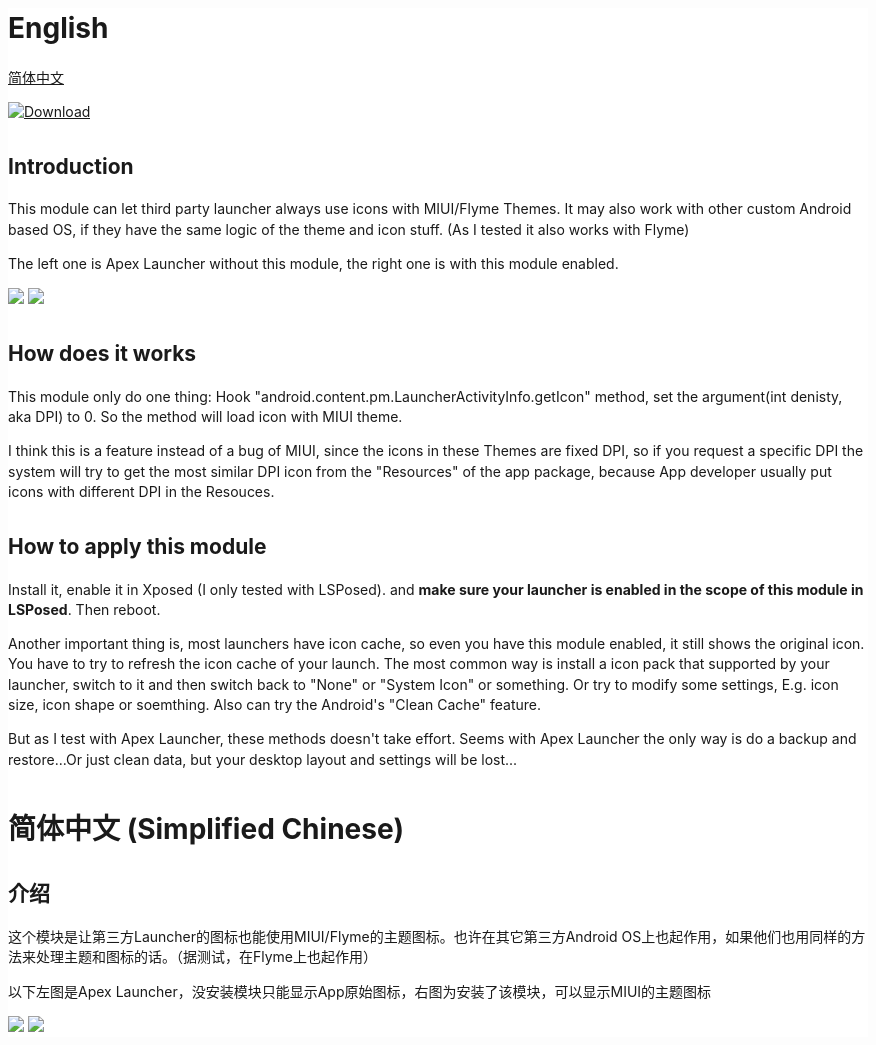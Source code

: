 # English

[简体中文](#%E7%AE%80%E4%BD%93%E4%B8%AD%E6%96%87-simplified-chinese)

[![Download](https://img.shields.io/github/downloads/liyafe1997/AlwaysThemedIcon/total)](https://github.com/liyafe1997/AlwaysThemedIcon/releases)
## Introduction

This module can let third party launcher always use icons with MIUI/Flyme Themes. It may also work with other custom Android based OS, if they have the same logic of the theme and icon stuff. (As I tested it also works with Flyme)

The left one is Apex Launcher without this module, the right one is with this module enabled.

  <img src="https://user-images.githubusercontent.com/18359157/178597526-098630d7-13bb-4f01-ae04-30f91e286922.jpg" width="35%">   <img src="https://user-images.githubusercontent.com/18359157/178597503-bf5f0027-4ad6-45be-b561-e8bfc65f2790.jpg" width="35%"> 

## How does it works
This module only do one thing: Hook "android.content.pm.LauncherActivityInfo.getIcon" method, set the argument(int denisty, aka DPI) to 0. So the method will load icon with MIUI theme.

I think this is a feature instead of a bug of MIUI, since the icons in these Themes are fixed DPI, so if you request a specific DPI the system will try to get the most similar DPI icon from the "Resources" of the app package, because App developer usually put icons with different DPI in the Resouces. 

## How to apply this module
Install it, enable it in Xposed (I only tested with LSPosed). and **make sure your launcher is enabled in the scope of this module in LSPosed**. Then reboot.

Another important thing is, most launchers have icon cache, so even you have this module enabled, it still shows the original icon. You have to try to refresh the icon cache of your launch. The most common way is install a icon pack that supported by your launcher, switch to it and then switch back to "None" or "System Icon" or something. Or try to modify some settings, E.g. icon size, icon shape or soemthing. Also can try the Android's "Clean Cache" feature.

But as I test with Apex Launcher, these methods doesn't take effort. Seems with Apex Launcher the only way is do a backup and restore...Or just clean data, but your desktop layout and settings will be lost...



# 简体中文 (Simplified Chinese)

## 介绍
这个模块是让第三方Launcher的图标也能使用MIUI/Flyme的主题图标。也许在其它第三方Android OS上也起作用，如果他们也用同样的方法来处理主题和图标的话。（据测试，在Flyme上也起作用）

以下左图是Apex Launcher，没安装模块只能显示App原始图标，右图为安装了该模块，可以显示MIUI的主题图标

  <img src="https://user-images.githubusercontent.com/18359157/178597526-098630d7-13bb-4f01-ae04-30f91e286922.jpg" width="35%">   <img src="https://user-images.githubusercontent.com/18359157/178597503-bf5f0027-4ad6-45be-b561-e8bfc65f2790.jpg" width="35%"> 
  
